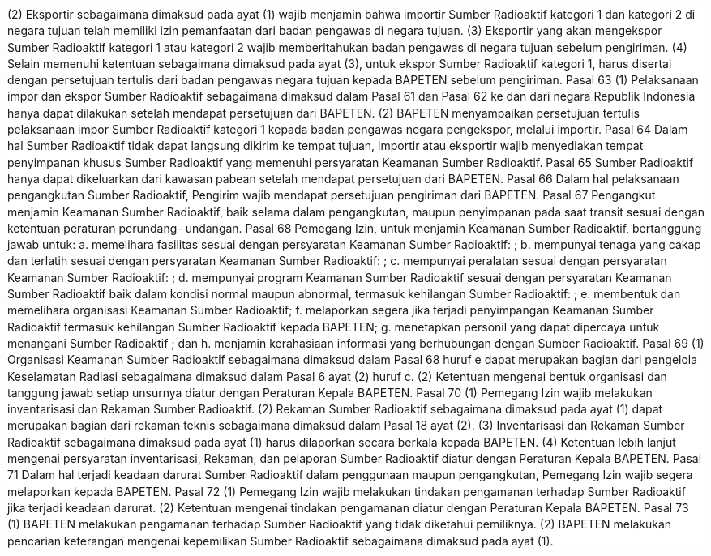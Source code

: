 (2) Eksportir sebagaimana dimaksud pada ayat (1) wajib menjamin bahwa importir Sumber Radioaktif kategori 1 dan kategori 2 di negara tujuan telah memiliki izin pemanfaatan dari badan pengawas di negara tujuan.
(3) Eksportir yang akan mengekspor Sumber Radioaktif kategori 1 atau kategori 2 wajib memberitahukan badan pengawas di negara tujuan sebelum pengiriman.
(4) Selain memenuhi ketentuan sebagaimana dimaksud pada ayat (3), untuk ekspor Sumber Radioaktif kategori 1, harus disertai dengan persetujuan tertulis dari badan pengawas negara tujuan kepada BAPETEN sebelum pengiriman.
Pasal 63
(1) Pelaksanaan impor dan ekspor Sumber Radioaktif sebagaimana dimaksud dalam Pasal 61 dan Pasal 62 ke dan dari negara Republik Indonesia hanya dapat dilakukan setelah mendapat persetujuan dari BAPETEN.
(2) BAPETEN menyampaikan persetujuan tertulis pelaksanaan impor Sumber Radioaktif kategori 1 kepada badan pengawas negara pengekspor, melalui importir.
Pasal 64
Dalam hal Sumber Radioaktif tidak dapat langsung dikirim ke tempat tujuan, importir atau eksportir wajib menyediakan tempat penyimpanan khusus Sumber Radioaktif yang memenuhi persyaratan Keamanan Sumber Radioaktif.
Pasal 65
Sumber Radioaktif hanya dapat dikeluarkan dari kawasan pabean setelah mendapat persetujuan dari BAPETEN.
Pasal 66
Dalam hal pelaksanaan pengangkutan Sumber Radioaktif, Pengirim wajib mendapat persetujuan pengiriman dari BAPETEN.
Pasal 67
Pengangkut menjamin Keamanan Sumber Radioaktif, baik selama dalam pengangkutan, maupun penyimpanan pada saat transit sesuai dengan ketentuan peraturan perundang- undangan.
Pasal 68
Pemegang Izin, untuk menjamin Keamanan Sumber Radioaktif, bertanggung jawab untuk:
a. memelihara fasilitas sesuai dengan persyaratan Keamanan Sumber Radioaktif: ; b. mempunyai tenaga yang cakap dan terlatih sesuai dengan persyaratan Keamanan Sumber Radioaktif: ; c. mempunyai peralatan sesuai dengan persyaratan Keamanan Sumber Radioaktif: ; d. mempunyai program Keamanan Sumber Radioaktif sesuai dengan persyaratan Keamanan Sumber Radioaktif baik dalam kondisi normal maupun abnormal, termasuk kehilangan Sumber Radioaktif: ; e. membentuk dan memelihara organisasi Keamanan Sumber Radioaktif;
f. melaporkan segera jika terjadi penyimpangan Keamanan Sumber Radioaktif termasuk kehilangan Sumber Radioaktif kepada BAPETEN;
g. menetapkan personil yang dapat dipercaya untuk menangani Sumber Radioaktif ; dan
h. menjamin kerahasiaan informasi yang berhubungan dengan Sumber Radioaktif.
Pasal 69
(1) Organisasi Keamanan Sumber Radioaktif sebagaimana dimaksud dalam Pasal 68 huruf e dapat merupakan bagian dari pengelola Keselamatan Radiasi sebagaimana dimaksud dalam Pasal 6 ayat (2) huruf c.
(2) Ketentuan mengenai bentuk organisasi dan tanggung jawab setiap unsurnya diatur dengan Peraturan Kepala BAPETEN.
Pasal 70
(1) Pemegang Izin wajib melakukan inventarisasi dan Rekaman Sumber Radioaktif.
(2) Rekaman Sumber Radioaktif sebagaimana dimaksud pada ayat (1) dapat merupakan bagian dari rekaman teknis sebagaimana dimaksud dalam Pasal 18 ayat (2).
(3) Inventarisasi dan Rekaman Sumber Radioaktif sebagaimana dimaksud pada ayat (1) harus dilaporkan secara berkala kepada BAPETEN.
(4) Ketentuan lebih lanjut mengenai persyaratan inventarisasi, Rekaman, dan pelaporan Sumber Radioaktif diatur dengan Peraturan Kepala BAPETEN.
Pasal 71
Dalam hal terjadi keadaan darurat Sumber Radioaktif dalam penggunaan maupun pengangkutan, Pemegang Izin wajib segera melaporkan kepada BAPETEN.
Pasal 72
(1) Pemegang Izin wajib melakukan tindakan pengamanan terhadap Sumber Radioaktif jika terjadi keadaan darurat.
(2) Ketentuan mengenai tindakan pengamanan diatur dengan Peraturan Kepala BAPETEN.
Pasal 73
(1) BAPETEN melakukan pengamanan terhadap Sumber Radioaktif yang tidak diketahui pemiliknya.
(2) BAPETEN melakukan pencarian keterangan mengenai kepemilikan Sumber Radioaktif sebagaimana dimaksud pada ayat (1).